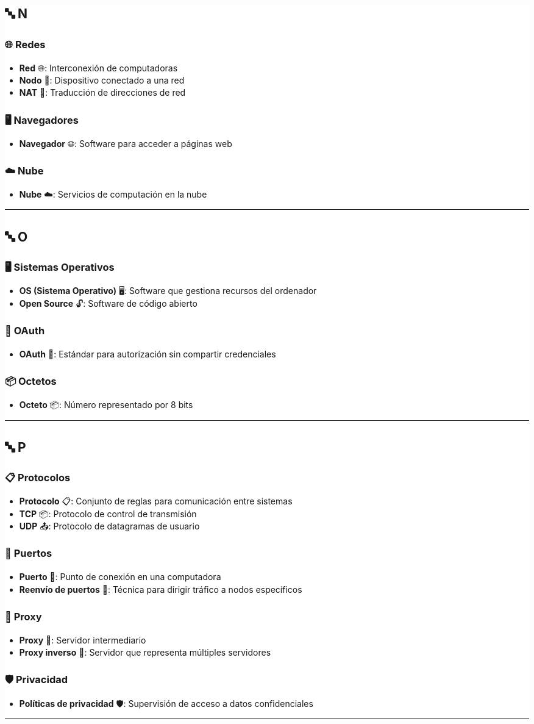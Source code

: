 
## 🔤 N

### 🌐 **Redes**
- **Red** 🌐: Interconexión de computadoras
- **Nodo** 🔗: Dispositivo conectado a una red
- **NAT** 🔄: Traducción de direcciones de red

### 🖥️ **Navegadores**
- **Navegador** 🌐: Software para acceder a páginas web

### ☁️ **Nube**
- **Nube** ☁️: Servicios de computación en la nube

---

## 🔤 O

### 🖥️ **Sistemas Operativos**
- **OS (Sistema Operativo)** 🖥️: Software que gestiona recursos del ordenador
- **Open Source** 🔓: Software de código abierto

### 🔐 **OAuth**
- **OAuth** 🔐: Estándar para autorización sin compartir credenciales

### 📦 **Octetos**
- **Octeto** 📦: Número representado por 8 bits

---

## 🔤 P

### 📋 **Protocolos**
- **Protocolo** 📋: Conjunto de reglas para comunicación entre sistemas
- **TCP** 📦: Protocolo de control de transmisión
- **UDP** 📤: Protocolo de datagramas de usuario

### 🔌 **Puertos**
- **Puerto** 🔌: Punto de conexión en una computadora
- **Reenvío de puertos** 🔄: Técnica para dirigir tráfico a nodos específicos

### 🔄 **Proxy**
- **Proxy** 🔄: Servidor intermediario
- **Proxy inverso** 🔄: Servidor que representa múltiples servidores

### 🛡️ **Privacidad**
- **Políticas de privacidad** 🛡️: Supervisión de acceso a datos confidenciales

---